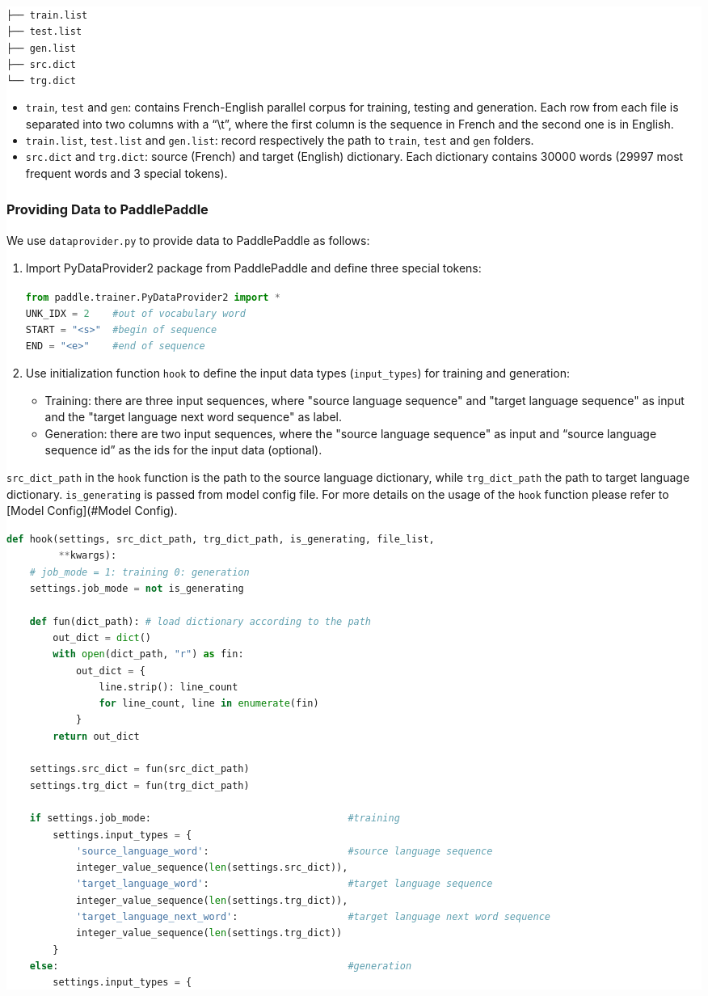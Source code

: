 ```text
├── train.list
├── test.list
├── gen.list
├── src.dict
└── trg.dict
```
- `train`, `test` and `gen`: contains French-English parallel corpus for training, testing and generation. Each row from each file is separated into two columns with a “\t”, where the first column is the sequence in French and the second one is in English.
- `train.list`, `test.list` and `gen.list`: record respectively the path to `train`, `test` and `gen` folders.
- `src.dict` and `trg.dict`: source (French) and target (English) dictionary. Each dictionary contains 30000 words (29997 most frequent words and 3 special tokens).

### Providing Data to PaddlePaddle

We use `dataprovider.py` to provide data to PaddlePaddle as follows:

1. Import PyDataProvider2 package from PaddlePaddle and define three special tokens:

   ```python
   from paddle.trainer.PyDataProvider2 import *
   UNK_IDX = 2    #out of vocabulary word
   START = "<s>"  #begin of sequence
   END = "<e>"    #end of sequence
   ```
2. Use initialization function `hook` to define the input data types (`input_types`) for training and generation:
   - Training: there are three input sequences, where "source language sequence" and "target language sequence" as input and the "target language next word sequence" as label.
   - Generation: there are two input sequences, where the "source language sequence" as input and “source language sequence id” as the ids for the input data (optional).

  `src_dict_path` in the `hook` function is the path to the source language dictionary, while `trg_dict_path` the path to target language dictionary. `is_generating` is passed from model config file. For more details on the usage of the `hook` function please refer to [Model Config](#Model Config).

   ```python
   def hook(settings, src_dict_path, trg_dict_path, is_generating, file_list,
            **kwargs):
       # job_mode = 1: training 0: generation
       settings.job_mode = not is_generating

       def fun(dict_path): # load dictionary according to the path
           out_dict = dict()
           with open(dict_path, "r") as fin:
               out_dict = {
                   line.strip(): line_count
                   for line_count, line in enumerate(fin)
               }
           return out_dict

       settings.src_dict = fun(src_dict_path)
       settings.trg_dict = fun(trg_dict_path)

       if settings.job_mode:                                  #training
           settings.input_types = {
               'source_language_word':                        #source language sequence
               integer_value_sequence(len(settings.src_dict)),
               'target_language_word':                        #target language sequence
               integer_value_sequence(len(settings.trg_dict)),
               'target_language_next_word':                   #target language next word sequence
               integer_value_sequence(len(settings.trg_dict))
           }
       else:                                                  #generation
           settings.input_types = {
   ```